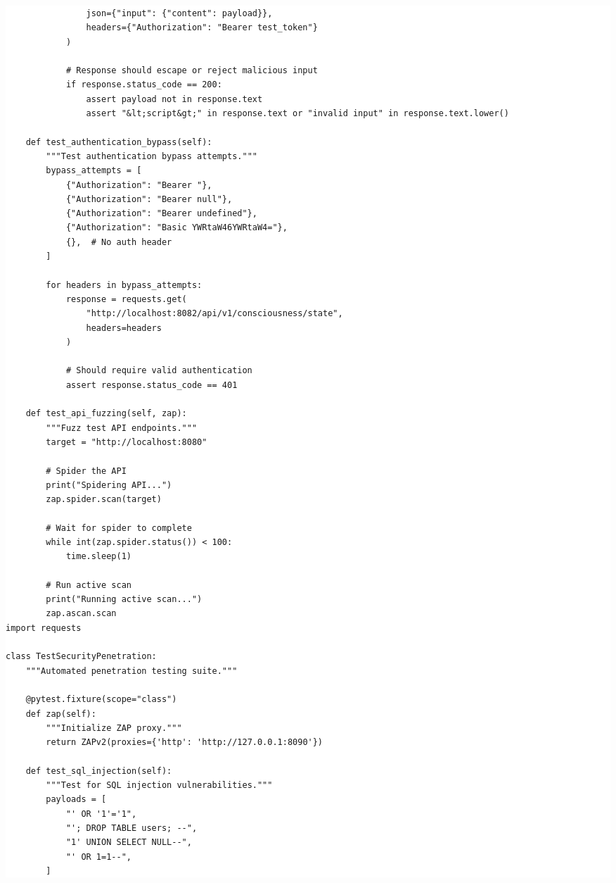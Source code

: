 ```text
                json={"input": {"content": payload}},
                headers={"Authorization": "Bearer test_token"}
            )

            # Response should escape or reject malicious input
            if response.status_code == 200:
                assert payload not in response.text
                assert "&lt;script&gt;" in response.text or "invalid input" in response.text.lower()

    def test_authentication_bypass(self):
        """Test authentication bypass attempts."""
        bypass_attempts = [
            {"Authorization": "Bearer "},
            {"Authorization": "Bearer null"},
            {"Authorization": "Bearer undefined"},
            {"Authorization": "Basic YWRtaW46YWRtaW4="},
            {},  # No auth header
        ]

        for headers in bypass_attempts:
            response = requests.get(
                "http://localhost:8082/api/v1/consciousness/state",
                headers=headers
            )

            # Should require valid authentication
            assert response.status_code == 401

    def test_api_fuzzing(self, zap):
        """Fuzz test API endpoints."""
        target = "http://localhost:8080"

        # Spider the API
        print("Spidering API...")
        zap.spider.scan(target)

        # Wait for spider to complete
        while int(zap.spider.status()) < 100:
            time.sleep(1)

        # Run active scan
        print("Running active scan...")
        zap.ascan.scan
import requests

class TestSecurityPenetration:
    """Automated penetration testing suite."""

    @pytest.fixture(scope="class")
    def zap(self):
        """Initialize ZAP proxy."""
        return ZAPv2(proxies={'http': 'http://127.0.0.1:8090'})

    def test_sql_injection(self):
        """Test for SQL injection vulnerabilities."""
        payloads = [
            "' OR '1'='1",
            "'; DROP TABLE users; --",
            "1' UNION SELECT NULL--",
            "' OR 1=1--",
        ]

```